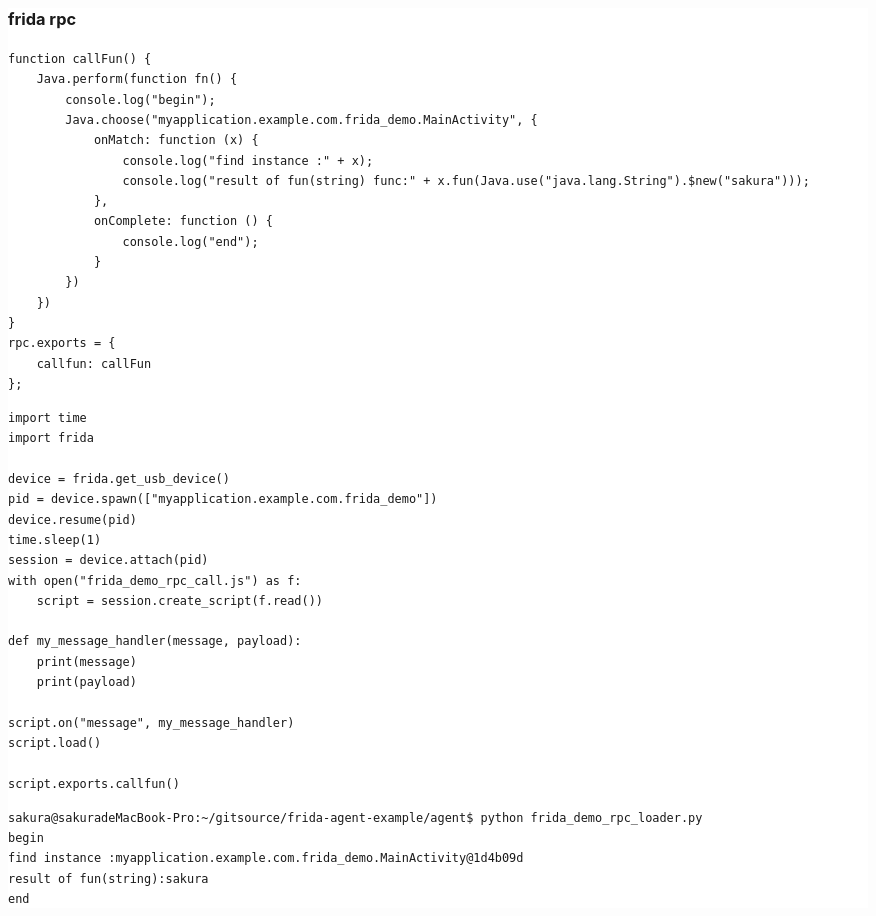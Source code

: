 ### [](#frida-rpc "frida rpc")frida rpc

```
function callFun() {
    Java.perform(function fn() {
        console.log("begin");
        Java.choose("myapplication.example.com.frida_demo.MainActivity", {
            onMatch: function (x) {
                console.log("find instance :" + x);
                console.log("result of fun(string) func:" + x.fun(Java.use("java.lang.String").$new("sakura")));
            },
            onComplete: function () {
                console.log("end");
            }
        })
    })
}
rpc.exports = {
    callfun: callFun
};
```

```
import time
import frida

device = frida.get_usb_device()
pid = device.spawn(["myapplication.example.com.frida_demo"])
device.resume(pid)
time.sleep(1)
session = device.attach(pid)
with open("frida_demo_rpc_call.js") as f:
    script = session.create_script(f.read())

def my_message_handler(message, payload):
    print(message)
    print(payload)

script.on("message", my_message_handler)
script.load()

script.exports.callfun()
```

```
sakura@sakuradeMacBook-Pro:~/gitsource/frida-agent-example/agent$ python frida_demo_rpc_loader.py 
begin
find instance :myapplication.example.com.frida_demo.MainActivity@1d4b09d
result of fun(string):sakura
end
```
